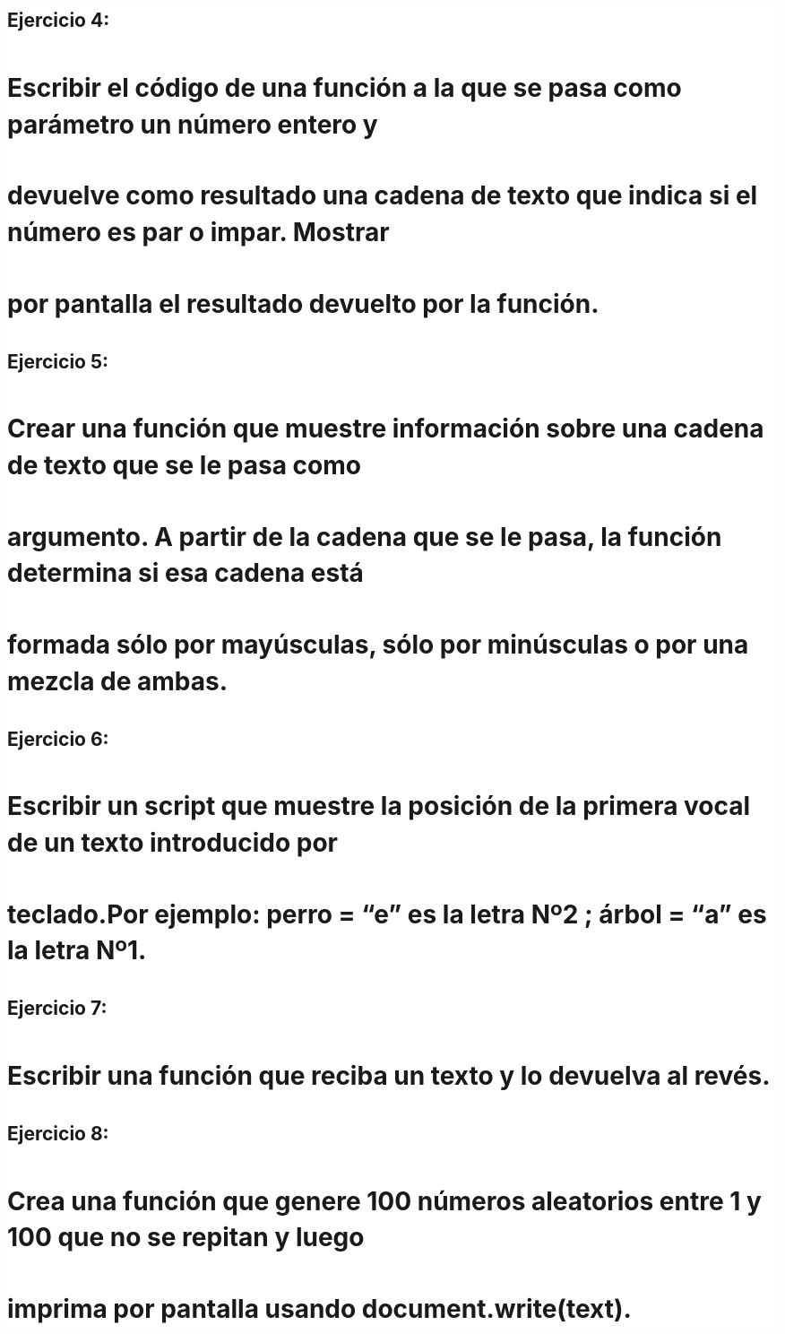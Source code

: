 ## Ejercicio 4:
# Escribir el código de una función a la que se pasa como parámetro un número entero y
# devuelve como resultado una cadena de texto que indica si el número es par o impar. Mostrar
# por pantalla el resultado devuelto por la función.

## Ejercicio 5:
# Crear una función que muestre información sobre una cadena de texto que se le pasa como
# argumento. A partir de la cadena que se le pasa, la función determina si esa cadena está
# formada sólo por mayúsculas, sólo por minúsculas o por una mezcla de ambas.

## Ejercicio 6:
# Escribir un script que muestre la posición de la primera vocal de un texto introducido por
# teclado.Por ejemplo: perro = “e” es la letra Nº2 ; árbol = “a” es la letra Nº1.

## Ejercicio 7:
# Escribir una función que reciba un texto y lo devuelva al revés.

## Ejercicio 8:
# Crea una función que genere 100 números aleatorios entre 1 y 100 que no se repitan y luego
# imprima por pantalla usando document.write(text).
